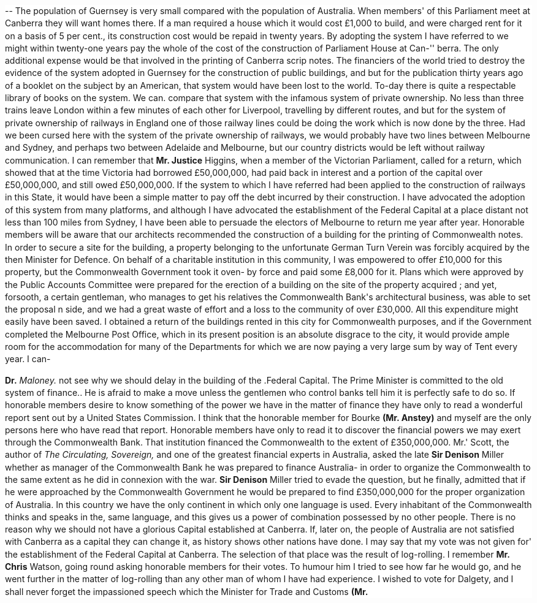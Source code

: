 -- The population of Guernsey is very small compared with the population of Australia. When members' of this Parliament meet at Canberra they will want homes there. If a man required a house which it would cost £1,000 to build, and were charged rent for it on a basis of 5 per cent., its construction cost would be repaid in twenty years. By adopting the system I have referred to we might within twenty-one years pay the whole of the cost of the construction of Parliament House at Can-'' berra. The only additional expense would be that involved in the printing of Canberra scrip notes. The financiers of the world tried to destroy the evidence of the system adopted in Guernsey for the construction of public buildings, and but for the publication thirty years ago of a booklet on the subject by an American, that system would have been lost to the world. To-day there is quite a respectable library of books on the system. We can. compare that system with the infamous system of private ownership. No less than three trains leave London within a few minutes of each other for Liverpool, travelling by different routes, and but for the system of private ownership of railways in England one of those railway lines could be doing the work which is now done by the three. Had we been cursed here with the system of the private ownership of railways, we would probably have two lines between Melbourne and Sydney, and perhaps two between Adelaide and Melbourne, but our country districts would be left without railway communication. I can remember that  **Mr. Justice**  Higgins, when a member of the Victorian Parliament, called for a return, which showed that at the time Victoria had borrowed £50,000,000, had paid back in interest and a portion of the capital over £50,000,000, and still owed £50,000,000. If the system to which I have referred had been applied to the construction of railways in this State, it would have been a simple matter to pay off the debt incurred by their construction. I have advocated the adoption of this system from many platforms, and although I have advocated the establishment of the Federal Capital at a place distant not less than 100 miles from Sydney, I have been able to persuade the electors of Melbourne to return me year after year. Honorable members will be aware that our architects recommended the construction of a building for the printing of Commonwealth notes. In order to secure a site for the building, a property belonging to the unfortunate German Turn Verein was forcibly acquired by the then Minister for Defence. On behalf of a charitable institution in this community, I was empowered to offer £10,000 for this property, but the Commonwealth Government took it oven- by force and paid some £8,000 for it. Plans which were approved by the Public Accounts Committee were prepared for the erection of a building on the site of the property acquired ; and yet, forsooth, a certain gentleman, who manages to get his relatives the Commonwealth Bank's architectural business, was able to set the proposal n side, and we had a great waste of effort and a loss to the community of over £30,000. All this expenditure might easily have been saved. I obtained a return of the buildings rented in this city for Commonwealth purposes, and if the Government completed the Melbourne Post Office, which in its present position is an absolute disgrace to the city, it would provide ample room for the accommodation for many of the Departments for which we are now paying a very large sum by way of Tent every year. I can- 


 **Dr.** 
 *Maloney.* not see why we should delay in the building of the .Federal Capital. The Prime Minister is committed to the old system of finance.. He is afraid to make a  move unless the gentlemen who control banks tell him it is perfectly safe to do so. If honorable members desire to know something of the power we have in the matter of finance they have only to read a wonderful report sent out by a United States Commission. I think that the honorable member for Bourke  **(Mr. Anstey)**  and myself are the only persons here who have read that report. Honorable members have only to read it to discover the financial powers we may exert through the Commonwealth Bank. That institution financed the Commonwealth to the extent of £350,000,000. Mr.' Scott, the author of  *The Circulating, Sovereign,*  and one of the greatest financial experts in Australia, asked the late  **Sir Denison**  Miller whether as manager of the Commonwealth Bank he was prepared to finance Australia- in order to organize the Commonwealth to the same extent as he did in connexion with the war.  **Sir Denison**  Miller tried to evade the question, but he finally, admitted that if he were approached by the Commonwealth Government he would be prepared to find £350,000,000 for the proper organization of Australia. In this country we have the only continent in which only one language is used. Every inhabitant of the Commonwealth thinks and speaks in the, same language, and this gives us a power of combination possessed by no other people. There is no reason why we should not have a glorious Capital established at Canberra. If, later on, the people of Australia are not satisfied with Canberra as a capital they can change it, as history shows other nations have done. I may say that my vote was not given for' the establishment of the Federal Capital at Canberra. The selection of that place was the result of log-rolling. I remember  **Mr. Chris**  Watson, going round asking honorable members for their votes. To humour him I tried to see how far he would go, and he went further in the matter of log-rolling than any other man of whom I have had experience. I wished to vote for Dalgety, and I shall never forget the impassioned speech which the Minister for Trade and Customs  **(Mr.** 
